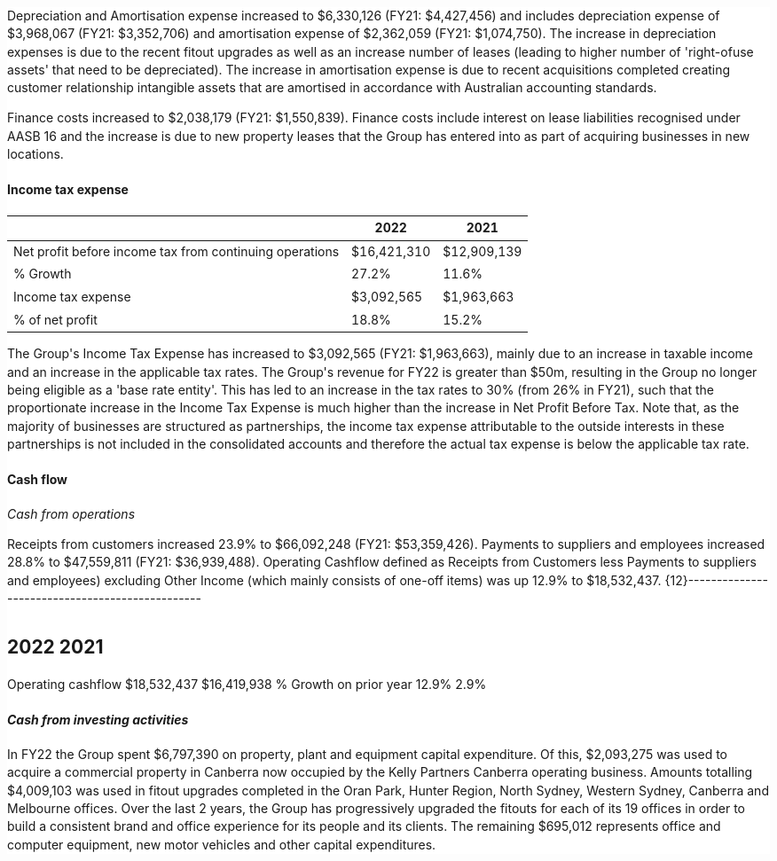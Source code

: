 Depreciation and Amortisation expense increased to \$6,330,126 (FY21: \$4,427,456) and includes depreciation expense of \$3,968,067 (FY21: \$3,352,706) and amortisation expense of \$2,362,059 (FY21: \$1,074,750). The increase in depreciation expenses is due to the recent fitout upgrades as well as an increase number of leases (leading to higher number of 'right-ofuse assets' that need to be depreciated). The increase in amortisation expense is due to recent acquisitions completed creating customer relationship intangible assets that are amortised in accordance with Australian accounting standards.

Finance costs increased to \$2,038,179 (FY21: \$1,550,839). Finance costs include interest on lease liabilities recognised under AASB 16 and the increase is due to new property leases that the Group has entered into as part of acquiring businesses in new locations.

#### **Income tax expense**

|                                                         | 2022         | 2021         |
|---------------------------------------------------------|--------------|--------------|
| Net profit before income tax from continuing operations | \$16,421,310 | \$12,909,139 |
| % Growth                                                | 27.2%        | 11.6%        |
| Income tax expense                                      | \$3,092,565  | \$1,963,663  |
| % of net profit                                         | 18.8%        | 15.2%        |

The Group's Income Tax Expense has increased to \$3,092,565 (FY21: \$1,963,663), mainly due to an increase in taxable income and an increase in the applicable tax rates. The Group's revenue for FY22 is greater than \$50m, resulting in the Group no longer being eligible as a 'base rate entity'. This has led to an increase in the tax rates to 30% (from 26% in FY21), such that the proportionate increase in the Income Tax Expense is much higher than the increase in Net Profit Before Tax. Note that, as the majority of businesses are structured as partnerships, the income tax expense attributable to the outside interests in these partnerships is not included in the consolidated accounts and therefore the actual tax expense is below the applicable tax rate.

#### **Cash flow**

*Cash from operations*

Receipts from customers increased 23.9% to \$66,092,248 (FY21: \$53,359,426). Payments to suppliers and employees increased 28.8% to \$47,559,811 (FY21: \$36,939,488). Operating Cashflow defined as Receipts from Customers less Payments to suppliers and employees) excluding Other Income (which mainly consists of one-off items) was up 12.9% to \$18,532,437.
{12}------------------------------------------------

## **2022 2021**

Operating cashflow \$18,532,437 \$16,419,938 % Growth on prior year 12.9% 2.9%

#### *Cash from investing activities*

In FY22 the Group spent \$6,797,390 on property, plant and equipment capital expenditure. Of this, \$2,093,275 was used to acquire a commercial property in Canberra now occupied by the Kelly Partners Canberra operating business. Amounts totalling \$4,009,103 was used in fitout upgrades completed in the Oran Park, Hunter Region, North Sydney, Western Sydney, Canberra and Melbourne offices. Over the last 2 years, the Group has progressively upgraded the fitouts for each of its 19 offices in order to build a consistent brand and office experience for its people and its clients. The remaining \$695,012 represents office and computer equipment, new motor vehicles and other capital expenditures.

